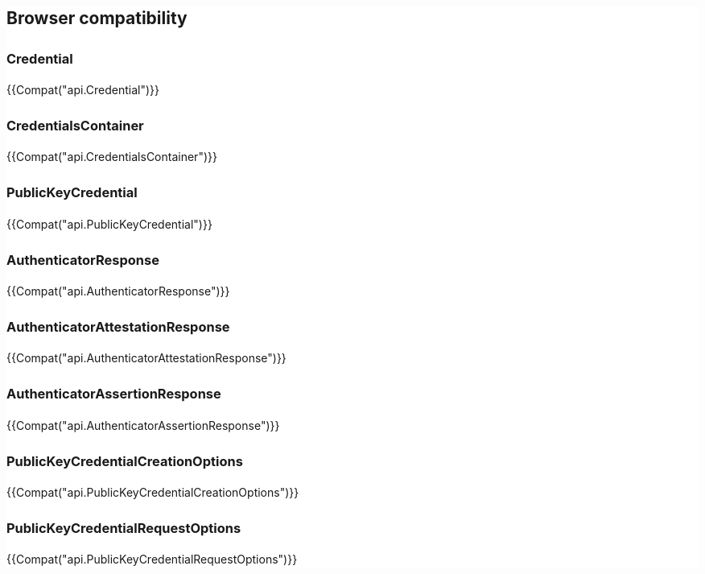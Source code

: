 ## Browser compatibility

### Credential

{{Compat("api.Credential")}}

### CredentialsContainer

{{Compat("api.CredentialsContainer")}}

### PublicKeyCredential

{{Compat("api.PublicKeyCredential")}}

### AuthenticatorResponse

{{Compat("api.AuthenticatorResponse")}}

### AuthenticatorAttestationResponse

{{Compat("api.AuthenticatorAttestationResponse")}}

### AuthenticatorAssertionResponse

{{Compat("api.AuthenticatorAssertionResponse")}}

### PublicKeyCredentialCreationOptions

{{Compat("api.PublicKeyCredentialCreationOptions")}}

### PublicKeyCredentialRequestOptions

{{Compat("api.PublicKeyCredentialRequestOptions")}}
